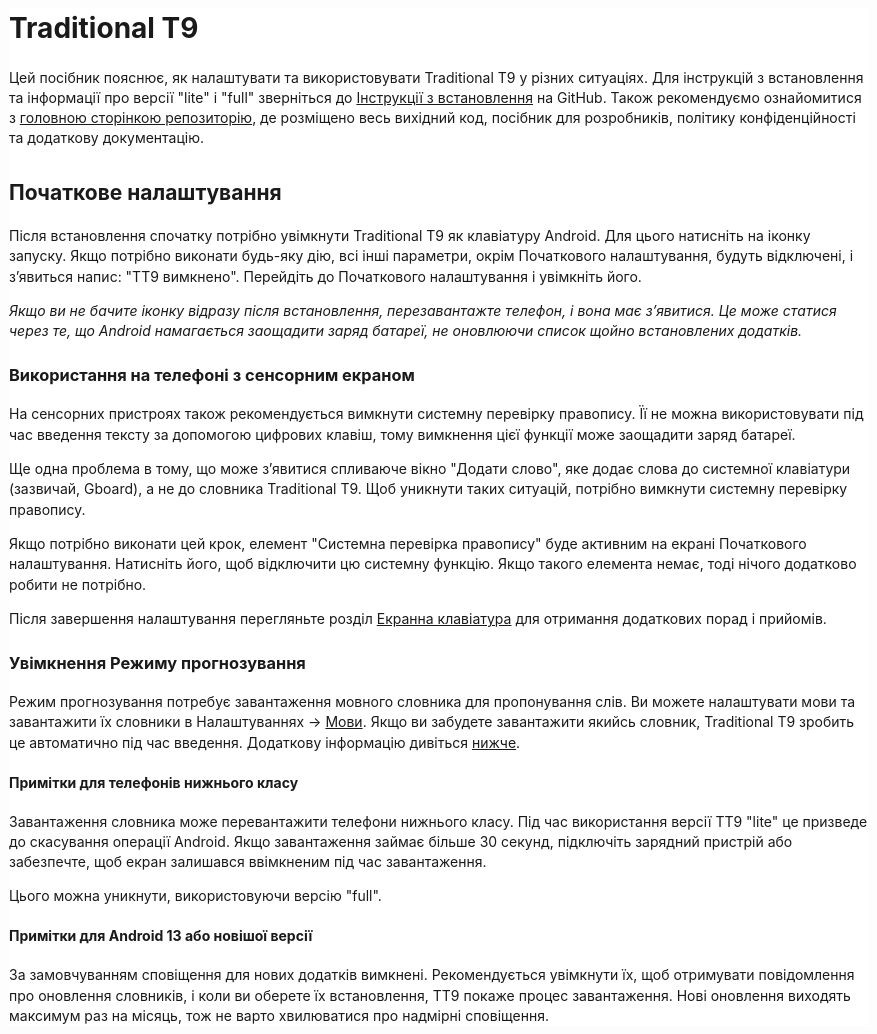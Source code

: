 # Traditional T9
Цей посібник пояснює, як налаштувати та використовувати Traditional T9 у різних ситуаціях. Для інструкцій з встановлення та інформації про версії "lite" і "full" зверніться до [Інструкції з встановлення](https://github.com/sspanak/tt9/blob/master/docs/installation.md) на GitHub. Також рекомендуємо ознайомитися з [головною сторінкою репозиторію](https://github.com/sspanak/tt9), де розміщено весь вихідний код, посібник для розробників, політику конфіденційності та додаткову документацію.

## Початкове налаштування
Після встановлення спочатку потрібно увімкнути Traditional T9 як клавіатуру Android. Для цього натисніть на іконку запуску. Якщо потрібно виконати будь-яку дію, всі інші параметри, окрім Початкового налаштування, будуть відключені, і з’явиться напис: "TT9 вимкнено". Перейдіть до Початкового налаштування і увімкніть його.

_Якщо ви не бачите іконку відразу після встановлення, перезавантажте телефон, і вона має з’явитися. Це може статися через те, що Android намагається заощадити заряд батареї, не оновлюючи список щойно встановлених додатків._

### Використання на телефоні з сенсорним екраном
На сенсорних пристроях також рекомендується вимкнути системну перевірку правопису. Її не можна використовувати під час введення тексту за допомогою цифрових клавіш, тому вимкнення цієї функції може заощадити заряд батареї.

Ще одна проблема в тому, що може з’явитися спливаюче вікно "Додати слово", яке додає слова до системної клавіатури (зазвичай, Gboard), а не до словника Traditional T9. Щоб уникнути таких ситуацій, потрібно вимкнути системну перевірку правопису.

Якщо потрібно виконати цей крок, елемент "Системна перевірка правопису" буде активним на екрані Початкового налаштування. Натисніть його, щоб відключити цю системну функцію. Якщо такого елемента немає, тоді нічого додатково робити не потрібно.

Після завершення налаштування перегляньте розділ [Екранна клавіатура](#екранна-клавіатура) для отримання додаткових порад і прийомів.

### Увімкнення Режиму прогнозування
Режим прогнозування потребує завантаження мовного словника для пропонування слів. Ви можете налаштувати мови та завантажити їх словники в Налаштуваннях → [Мови](#мовні-налаштування). Якщо ви забудете завантажити якийсь словник, Traditional T9 зробить це автоматично під час введення. Додаткову інформацію дивіться [нижче](#мовні-налаштування).

#### Примітки для телефонів нижнього класу
Завантаження словника може перевантажити телефони нижнього класу. Під час використання версії TT9 "lite" це призведе до скасування операції Android. Якщо завантаження займає більше 30 секунд, підключіть зарядний пристрій або забезпечте, щоб екран залишався ввімкненим під час завантаження.

Цього можна уникнути, використовуючи версію "full".

#### Примітки для Android 13 або новішої версії
За замовчуванням сповіщення для нових додатків вимкнені. Рекомендується увімкнути їх, щоб отримувати повідомлення про оновлення словників, і коли ви оберете їх встановлення, TT9 покаже процес завантаження. Нові оновлення виходять максимум раз на місяць, тож не варто хвилюватися про надмірні сповіщення.
